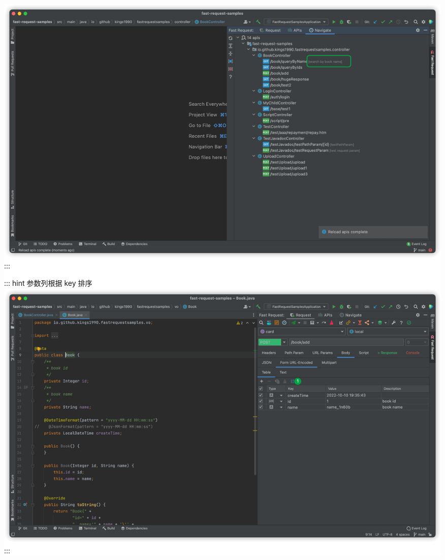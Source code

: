 ![showCommentInNavigate](/img/2022.2.6/showCommentInNavigate.png)
:::

::: hint 参数列根据 key 排序 <Badge vertical="top" text="新功能" type="tip"/>
![sortColumn](/img/2022.2.6/sortColumn.png)
:::
